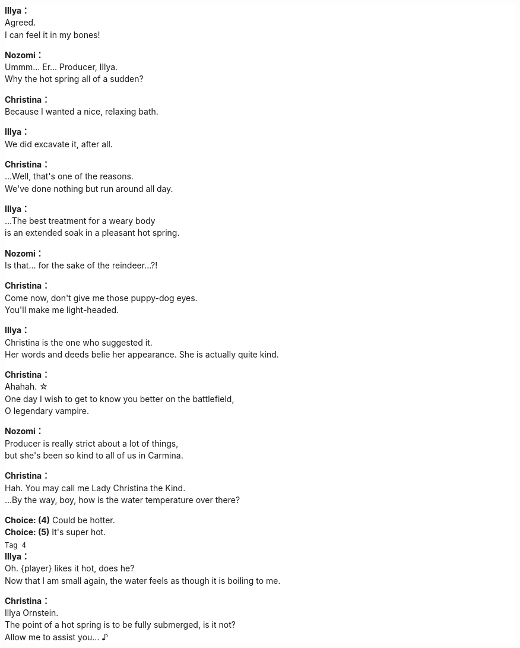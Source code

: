 **Illya：**  
Agreed.  
I can feel it in my bones!  
  
**Nozomi：**  
Ummm... Er... Producer, Illya.  
Why the hot spring all of a sudden?  
  
**Christina：**  
Because I wanted a nice, relaxing bath.  
  
**Illya：**  
We did excavate it, after all.  
  
**Christina：**  
...Well, that's one of the reasons.  
We've done nothing but run around all day.  
  
**Illya：**  
...The best treatment for a weary body  
is an extended soak in a pleasant hot spring.  
  
**Nozomi：**  
Is that... for the sake of the reindeer...?!  
  
**Christina：**  
Come now, don't give me those puppy-dog eyes.  
You'll make me light-headed.  
  
**Illya：**  
Christina is the one who suggested it.  
Her words and deeds belie her appearance. She is actually quite kind.  
  
**Christina：**  
Ahahah. ☆  
One day I wish to get to know you better on the battlefield,  
O legendary vampire.  
  
**Nozomi：**  
Producer is really strict about a lot of things,  
but she's been so kind to all of us in Carmina.  
  
**Christina：**  
Hah. You may call me Lady Christina the Kind.  
...By the way, boy, how is the water temperature over there?  
  
**Choice: (4)**  Could be hotter.  
**Choice: (5)**  It's super hot.  
`Tag 4`  
**Illya：**  
Oh. {player} likes it hot, does he?  
Now that I am small again, the water feels as though it is boiling to me.  
  
**Christina：**  
Illya Ornstein.  
The point of a hot spring is to be fully submerged, is it not?  
Allow me to assist you... ♪  
  